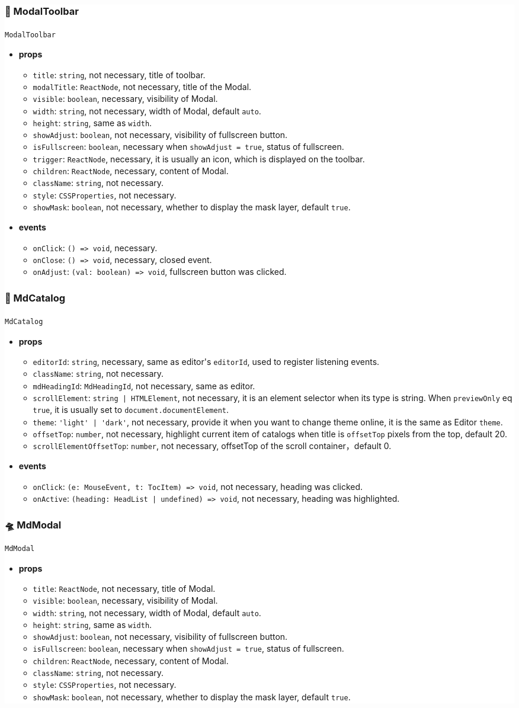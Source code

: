### 🦉 ModalToolbar

`ModalToolbar`

- **props**

  - `title`: `string`, not necessary, title of toolbar.
  - `modalTitle`: `ReactNode`, not necessary, title of the Modal.
  - `visible`: `boolean`, necessary, visibility of Modal.
  - `width`: `string`, not necessary, width of Modal, default `auto`.
  - `height`: `string`, same as `width`.
  - `showAdjust`: `boolean`, not necessary, visibility of fullscreen button.
  - `isFullscreen`: `boolean`, necessary when `showAdjust = true`, status of fullscreen.
  - `trigger`: `ReactNode`, necessary, it is usually an icon, which is displayed on the toolbar.
  - `children`: `ReactNode`, necessary, content of Modal.
  - `className`: `string`, not necessary.
  - `style`: `CSSProperties`, not necessary.
  - `showMask`: `boolean`, not necessary, whether to display the mask layer, default `true`.

- **events**

  - `onClick`: `() => void`, necessary.
  - `onClose`: `() => void`, necessary, closed event.
  - `onAdjust`: `(val: boolean) => void`, fullscreen button was clicked.

### 🐻 MdCatalog

`MdCatalog`

- **props**

  - `editorId`: `string`, necessary, same as editor's `editorId`, used to register listening events.
  - `className`: `string`, not necessary.
  - `mdHeadingId`: `MdHeadingId`, not necessary, same as editor.
  - `scrollElement`: `string | HTMLElement`, not necessary, it is an element selector when its type is string. When `previewOnly` eq `true`, it is usually set to `document.documentElement`.
  - `theme`: `'light' | 'dark'`, not necessary, provide it when you want to change theme online, it is the same as Editor `theme`.
  - `offsetTop`: `number`, not necessary, highlight current item of catalogs when title is `offsetTop` pixels from the top, default 20.
  - `scrollElementOffsetTop`: `number`, not necessary, offsetTop of the scroll container，default 0.

- **events**

  - `onClick`: `(e: MouseEvent, t: TocItem) => void`, not necessary, heading was clicked.
  - `onActive`: `(heading: HeadList | undefined) => void`, not necessary, heading was highlighted.

### 🛸 MdModal

`MdModal`

- **props**

  - `title`: `ReactNode`, not necessary, title of Modal.
  - `visible`: `boolean`, necessary, visibility of Modal.
  - `width`: `string`, not necessary, width of Modal, default `auto`.
  - `height`: `string`, same as `width`.
  - `showAdjust`: `boolean`, not necessary, visibility of fullscreen button.
  - `isFullscreen`: `boolean`, necessary when `showAdjust = true`, status of fullscreen.
  - `children`: `ReactNode`, necessary, content of Modal.
  - `className`: `string`, not necessary.
  - `style`: `CSSProperties`, not necessary.
  - `showMask`: `boolean`, not necessary, whether to display the mask layer, default `true`.
